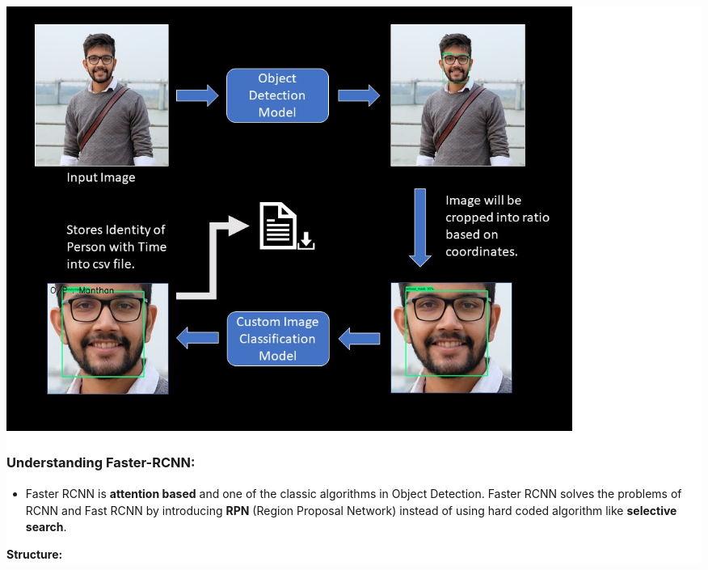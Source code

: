 <img src="https://github.com/manthanpatel98/Mask_Detection_with_Person_Identification/blob/main/Readme_Img/Slide.JPG" width=700>



### Understanding Faster-RCNN:

* Faster RCNN is **attention based** and one of the classic algorithms in Object Detection. Faster RCNN solves the problems of RCNN and Fast RCNN by introducing **RPN** (Region Proposal Network) instead of using hard coded algorithm like **selective search**. 

**Structure:**
